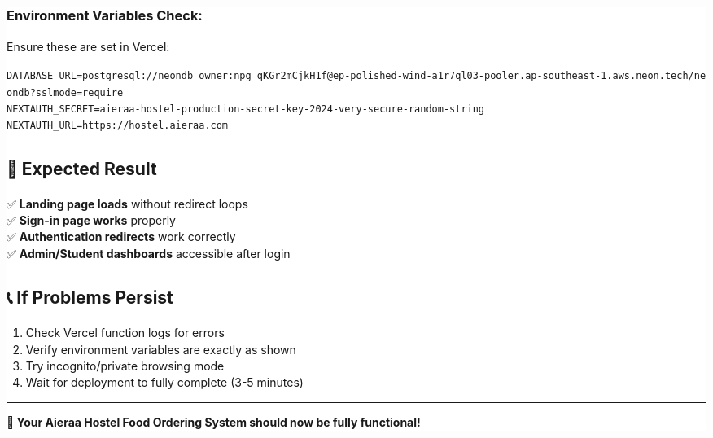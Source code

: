 ### Environment Variables Check:
Ensure these are set in Vercel:
```
DATABASE_URL=postgresql://neondb_owner:npg_qKGr2mCjkH1f@ep-polished-wind-a1r7ql03-pooler.ap-southeast-1.aws.neon.tech/neondb?sslmode=require
NEXTAUTH_SECRET=aieraa-hostel-production-secret-key-2024-very-secure-random-string
NEXTAUTH_URL=https://hostel.aieraa.com
```

## 🎯 **Expected Result**

✅ **Landing page loads** without redirect loops  
✅ **Sign-in page works** properly  
✅ **Authentication redirects** work correctly  
✅ **Admin/Student dashboards** accessible after login  

## 📞 **If Problems Persist**

1. Check Vercel function logs for errors
2. Verify environment variables are exactly as shown
3. Try incognito/private browsing mode
4. Wait for deployment to fully complete (3-5 minutes)

---

**🎉 Your Aieraa Hostel Food Ordering System should now be fully functional!** 